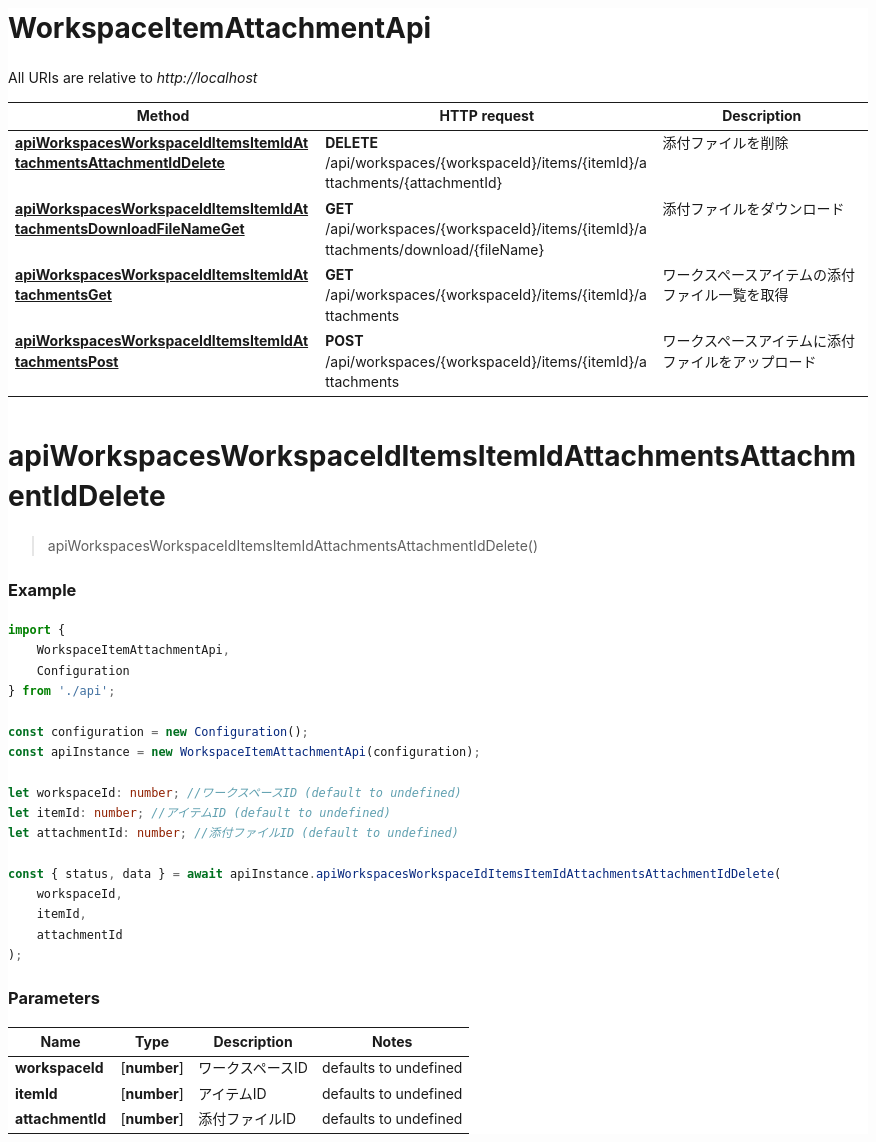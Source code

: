 # WorkspaceItemAttachmentApi

All URIs are relative to *http://localhost*

|Method | HTTP request | Description|
|------------- | ------------- | -------------|
|[**apiWorkspacesWorkspaceIdItemsItemIdAttachmentsAttachmentIdDelete**](#apiworkspacesworkspaceiditemsitemidattachmentsattachmentiddelete) | **DELETE** /api/workspaces/{workspaceId}/items/{itemId}/attachments/{attachmentId} | 添付ファイルを削除|
|[**apiWorkspacesWorkspaceIdItemsItemIdAttachmentsDownloadFileNameGet**](#apiworkspacesworkspaceiditemsitemidattachmentsdownloadfilenameget) | **GET** /api/workspaces/{workspaceId}/items/{itemId}/attachments/download/{fileName} | 添付ファイルをダウンロード|
|[**apiWorkspacesWorkspaceIdItemsItemIdAttachmentsGet**](#apiworkspacesworkspaceiditemsitemidattachmentsget) | **GET** /api/workspaces/{workspaceId}/items/{itemId}/attachments | ワークスペースアイテムの添付ファイル一覧を取得|
|[**apiWorkspacesWorkspaceIdItemsItemIdAttachmentsPost**](#apiworkspacesworkspaceiditemsitemidattachmentspost) | **POST** /api/workspaces/{workspaceId}/items/{itemId}/attachments | ワークスペースアイテムに添付ファイルをアップロード|

# **apiWorkspacesWorkspaceIdItemsItemIdAttachmentsAttachmentIdDelete**
> apiWorkspacesWorkspaceIdItemsItemIdAttachmentsAttachmentIdDelete()


### Example

```typescript
import {
    WorkspaceItemAttachmentApi,
    Configuration
} from './api';

const configuration = new Configuration();
const apiInstance = new WorkspaceItemAttachmentApi(configuration);

let workspaceId: number; //ワークスペースID (default to undefined)
let itemId: number; //アイテムID (default to undefined)
let attachmentId: number; //添付ファイルID (default to undefined)

const { status, data } = await apiInstance.apiWorkspacesWorkspaceIdItemsItemIdAttachmentsAttachmentIdDelete(
    workspaceId,
    itemId,
    attachmentId
);
```

### Parameters

|Name | Type | Description  | Notes|
|------------- | ------------- | ------------- | -------------|
| **workspaceId** | [**number**] | ワークスペースID | defaults to undefined|
| **itemId** | [**number**] | アイテムID | defaults to undefined|
| **attachmentId** | [**number**] | 添付ファイルID | defaults to undefined|
